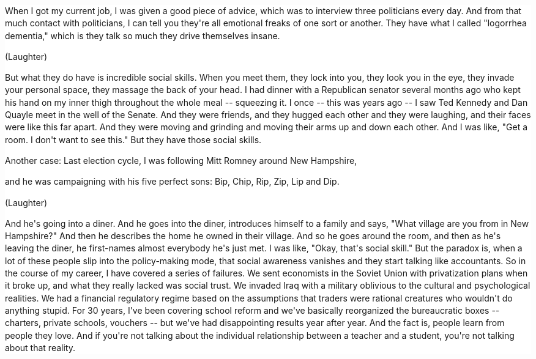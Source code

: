 
When I got my current job, I was given a good piece of advice,
which was to interview three politicians every day.
And from that much contact with politicians,
I can tell you they&#39;re all emotional freaks of one sort or another.
They have what I called &quot;logorrhea dementia,&quot;
which is they talk so much they drive themselves insane.

(Laughter)

But what they do have is incredible social skills.
When you meet them, they lock into you,
they look you in the eye,
they invade your personal space,
they massage the back of your head.
I had dinner with a Republican senator several months ago
who kept his hand on my inner thigh
throughout the whole meal -- squeezing it.
I once -- this was years ago --
I saw Ted Kennedy and Dan Quayle meet in the well of the Senate.
And they were friends, and they hugged each other
and they were laughing, and their faces were like this far apart.
And they were moving and grinding
and moving their arms up and down each other.
And I was like, &quot;Get a room. I don&#39;t want to see this.&quot;
But they have those social skills.

Another case:
Last election cycle,
I was following Mitt Romney around New Hampshire,

and he was campaigning with his five perfect sons:
Bip, Chip, Rip, Zip, Lip and Dip.

(Laughter)

And he&#39;s going into a diner.
And he goes into the diner, introduces himself to a family
and says, &quot;What village are you from in New Hampshire?&quot;
And then he describes the home he owned in their village.
And so he goes around the room,
and then as he&#39;s leaving the diner,
he first-names almost everybody he&#39;s just met.
I was like, &quot;Okay, that&#39;s social skill.&quot;
But the paradox is,
when a lot of these people slip into the policy-making mode,
that social awareness vanishes
and they start talking like accountants.
So in the course of my career,
I have covered a series of failures.
We sent economists in the Soviet Union
with privatization plans when it broke up,
and what they really lacked was social trust.
We invaded Iraq with a military
oblivious to the cultural and psychological realities.
We had a financial regulatory regime
based on the assumptions
that traders were rational creatures
who wouldn&#39;t do anything stupid.
For 30 years, I&#39;ve been covering school reform
and we&#39;ve basically reorganized the bureaucratic boxes --
charters, private schools, vouchers --
but we&#39;ve had disappointing results year after year.
And the fact is, people learn from people they love.
And if you&#39;re not talking about the individual relationship
between a teacher and a student,
you&#39;re not talking about that reality.